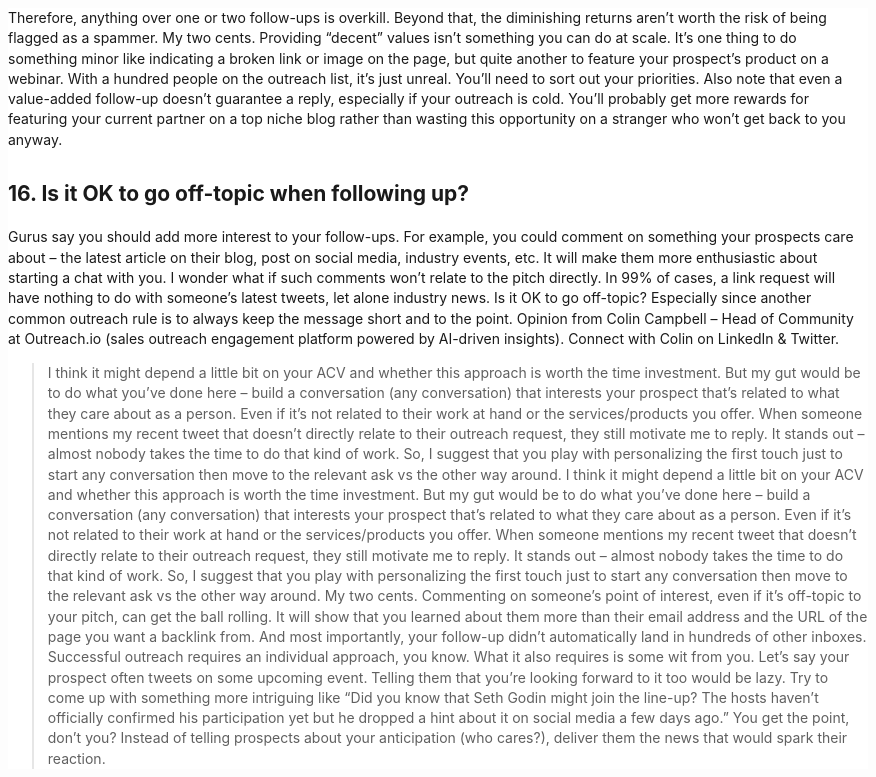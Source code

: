 Therefore, anything over one or two follow-ups is overkill. Beyond that, the diminishing returns aren’t worth the risk of being flagged as a spammer.
My two cents. Providing “decent” values isn’t something you can do at scale.
It’s one thing to do something minor like indicating a broken link or image on the page, but quite another to feature your prospect’s product on a webinar. With a hundred people on the outreach list, it’s just unreal. You’ll need to sort out your priorities.
Also note that even a value-added follow-up doesn’t guarantee a reply, especially if your outreach is cold. You’ll probably get more rewards for featuring your current partner on a top niche blog rather than wasting this opportunity on a stranger who won’t get back to you anyway.

## 16. Is it OK to go off-topic when following up?

Gurus say you should add more interest to your follow-ups.
For example, you could comment on something your prospects care about – the latest article on their blog, post on social media, industry events, etc. It will make them more enthusiastic about starting a chat with you.
I wonder what if such comments won’t relate to the pitch directly.
In 99% of cases, a link request will have nothing to do with someone’s latest tweets, let alone industry news. Is it OK to go off-topic? Especially since another common outreach rule is to always keep the message short and to the point.
Opinion from Colin Campbell – Head of Community at Outreach.io (sales outreach engagement platform powered by AI-driven insights).
Connect with Colin on LinkedIn & Twitter.
> I think it might depend a little bit on your ACV and whether this approach is worth the time investment. But my gut would be to do what you’ve done here – build a conversation (any conversation) that interests your prospect that’s related to what they care about as a person. Even if it’s not related to their work at hand or the services/products you offer.
When someone mentions my recent tweet that doesn’t directly relate to their outreach request, they still motivate me to reply. It stands out – almost nobody takes the time to do that kind of work. So, I suggest that you play with personalizing the first touch just to start any conversation then move to the relevant ask vs the other way around.
I think it might depend a little bit on your ACV and whether this approach is worth the time investment. But my gut would be to do what you’ve done here – build a conversation (any conversation) that interests your prospect that’s related to what they care about as a person. Even if it’s not related to their work at hand or the services/products you offer.
When someone mentions my recent tweet that doesn’t directly relate to their outreach request, they still motivate me to reply. It stands out – almost nobody takes the time to do that kind of work. So, I suggest that you play with personalizing the first touch just to start any conversation then move to the relevant ask vs the other way around.
My two cents. Commenting on someone’s point of interest, even if it’s off-topic to your pitch, can get the ball rolling.
It will show that you learned about them more than their email address and the URL of the page you want a backlink from. And most importantly, your follow-up didn’t automatically land in hundreds of other inboxes. Successful outreach requires an individual approach, you know.
What it also requires is some wit from you.
Let’s say your prospect often tweets on some upcoming event. Telling them that you’re looking forward to it too would be lazy. Try to come up with something more intriguing like “Did you know that Seth Godin might join the line-up? The hosts haven’t officially confirmed his participation yet but he dropped a hint about it on social media a few days ago.”
You get the point, don’t you?
Instead of telling prospects about your anticipation (who cares?), deliver them the news that would spark their reaction.
